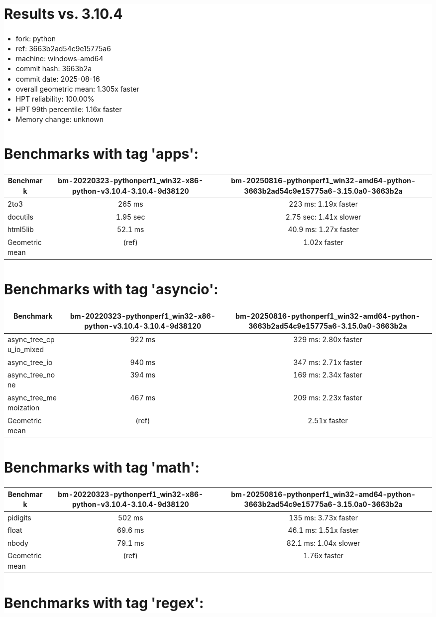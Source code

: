 # Results vs. 3.10.4

- fork: python
- ref: 3663b2ad54c9e15775a6
- machine: windows-amd64
- commit hash: 3663b2a
- commit date: 2025-08-16
- overall geometric mean: 1.305x faster
- HPT reliability: 100.00%
- HPT 99th percentile: 1.16x faster
- Memory change: unknown

Benchmarks with tag 'apps':
===========================

| Benchmark      | bm-20220323-pythonperf1_win32-x86-python-v3.10.4-3.10.4-9d38120 | bm-20250816-pythonperf1_win32-amd64-python-3663b2ad54c9e15775a6-3.15.0a0-3663b2a |
|----------------|:---------------------------------------------------------------:|:--------------------------------------------------------------------------------:|
| 2to3           | 265 ms                                                          | 223 ms: 1.19x faster                                                             |
| docutils       | 1.95 sec                                                        | 2.75 sec: 1.41x slower                                                           |
| html5lib       | 52.1 ms                                                         | 40.9 ms: 1.27x faster                                                            |
| Geometric mean | (ref)                                                           | 1.02x faster                                                                     |

Benchmarks with tag 'asyncio':
==============================

| Benchmark               | bm-20220323-pythonperf1_win32-x86-python-v3.10.4-3.10.4-9d38120 | bm-20250816-pythonperf1_win32-amd64-python-3663b2ad54c9e15775a6-3.15.0a0-3663b2a |
|-------------------------|:---------------------------------------------------------------:|:--------------------------------------------------------------------------------:|
| async_tree_cpu_io_mixed | 922 ms                                                          | 329 ms: 2.80x faster                                                             |
| async_tree_io           | 940 ms                                                          | 347 ms: 2.71x faster                                                             |
| async_tree_none         | 394 ms                                                          | 169 ms: 2.34x faster                                                             |
| async_tree_memoization  | 467 ms                                                          | 209 ms: 2.23x faster                                                             |
| Geometric mean          | (ref)                                                           | 2.51x faster                                                                     |

Benchmarks with tag 'math':
===========================

| Benchmark      | bm-20220323-pythonperf1_win32-x86-python-v3.10.4-3.10.4-9d38120 | bm-20250816-pythonperf1_win32-amd64-python-3663b2ad54c9e15775a6-3.15.0a0-3663b2a |
|----------------|:---------------------------------------------------------------:|:--------------------------------------------------------------------------------:|
| pidigits       | 502 ms                                                          | 135 ms: 3.73x faster                                                             |
| float          | 69.6 ms                                                         | 46.1 ms: 1.51x faster                                                            |
| nbody          | 79.1 ms                                                         | 82.1 ms: 1.04x slower                                                            |
| Geometric mean | (ref)                                                           | 1.76x faster                                                                     |

Benchmarks with tag 'regex':
============================
